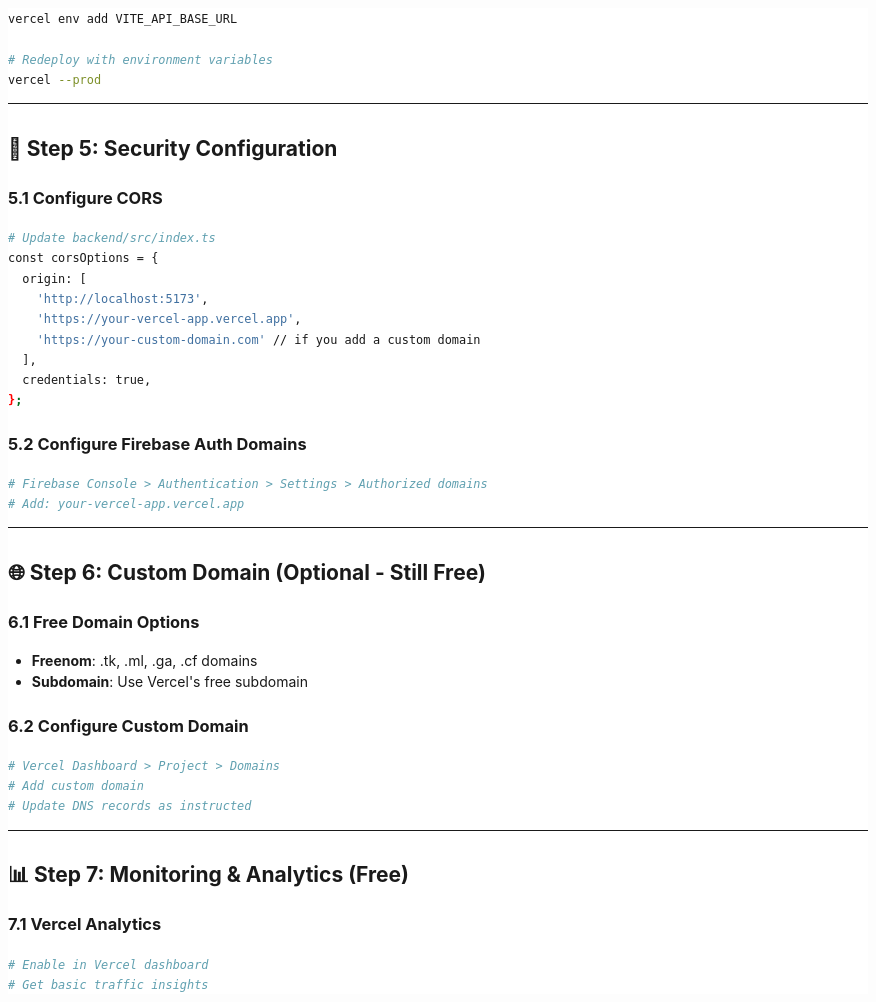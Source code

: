 ```bash
vercel env add VITE_API_BASE_URL

# Redeploy with environment variables
vercel --prod
```

---

## 🔐 Step 5: Security Configuration

### 5.1 Configure CORS
```bash
# Update backend/src/index.ts
const corsOptions = {
  origin: [
    'http://localhost:5173',
    'https://your-vercel-app.vercel.app',
    'https://your-custom-domain.com' // if you add a custom domain
  ],
  credentials: true,
};
```

### 5.2 Configure Firebase Auth Domains
```bash
# Firebase Console > Authentication > Settings > Authorized domains
# Add: your-vercel-app.vercel.app
```

---

## 🌐 Step 6: Custom Domain (Optional - Still Free)

### 6.1 Free Domain Options
- **Freenom**: .tk, .ml, .ga, .cf domains
- **Subdomain**: Use Vercel's free subdomain

### 6.2 Configure Custom Domain
```bash
# Vercel Dashboard > Project > Domains
# Add custom domain
# Update DNS records as instructed
```

---

## 📊 Step 7: Monitoring & Analytics (Free)

### 7.1 Vercel Analytics
```bash
# Enable in Vercel dashboard
# Get basic traffic insights
```
